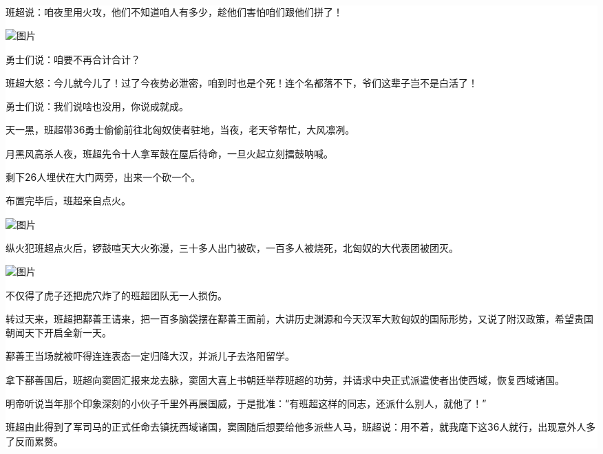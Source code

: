 

班超说：咱夜里用火攻，他们不知道咱人有多少，趁他们害怕咱们跟他们拼了！



![图片](../img/第四十二战：班超通西域（全）小冰期下汉匈博弈的个人英雄主义巅峰.assets/640-20220427175811574.gif)



勇士们说：咱要不再合计合计？



班超大怒：今儿就今儿了！过了今夜势必泄密，咱到时也是个死！连个名都落不下，爷们这辈子岂不是白活了！



勇士们说：我们说啥也没用，你说成就成。



天一黑，班超带36勇士偷偷前往北匈奴使者驻地，当夜，老天爷帮忙，大风凛冽。



月黑风高杀人夜，班超先令十人拿军鼓在屋后待命，一旦火起立刻擂鼓呐喊。



剩下26人埋伏在大门两旁，出来一个砍一个。



布置完毕后，班超亲自点火。



![图片](../img/第四十二战：班超通西域（全）小冰期下汉匈博弈的个人英雄主义巅峰.assets/640-20220427175812510.gif)



纵火犯班超点火后，锣鼓喧天大火弥漫，三十多人出门被砍，一百多人被烧死，北匈奴的大代表团被团灭。



![图片](../img/第四十二战：班超通西域（全）小冰期下汉匈博弈的个人英雄主义巅峰.assets/640-20220427175812614.gif)



不仅得了虎子还把虎穴炸了的班超团队无一人损伤。



转过天来，班超把鄯善王请来，把一百多脑袋摆在鄯善王面前，大讲历史渊源和今天汉军大败匈奴的国际形势，又说了附汉政策，希望贵国朝闻天下开启全新一天。



鄯善王当场就被吓得连连表态一定归降大汉，并派儿子去洛阳留学。



拿下鄯善国后，班超向窦固汇报来龙去脉，窦固大喜上书朝廷举荐班超的功劳，并请求中央正式派遣使者出使西域，恢复西域诸国。



明帝听说当年那个印象深刻的小伙子千里外再展国威，于是批准：“有班超这样的同志，还派什么别人，就他了！”



班超由此得到了军司马的正式任命去镇抚西域诸国，窦固随后想要给他多派些人马，班超说：用不着，就我麾下这36人就行，出现意外人多了反而累赘。


